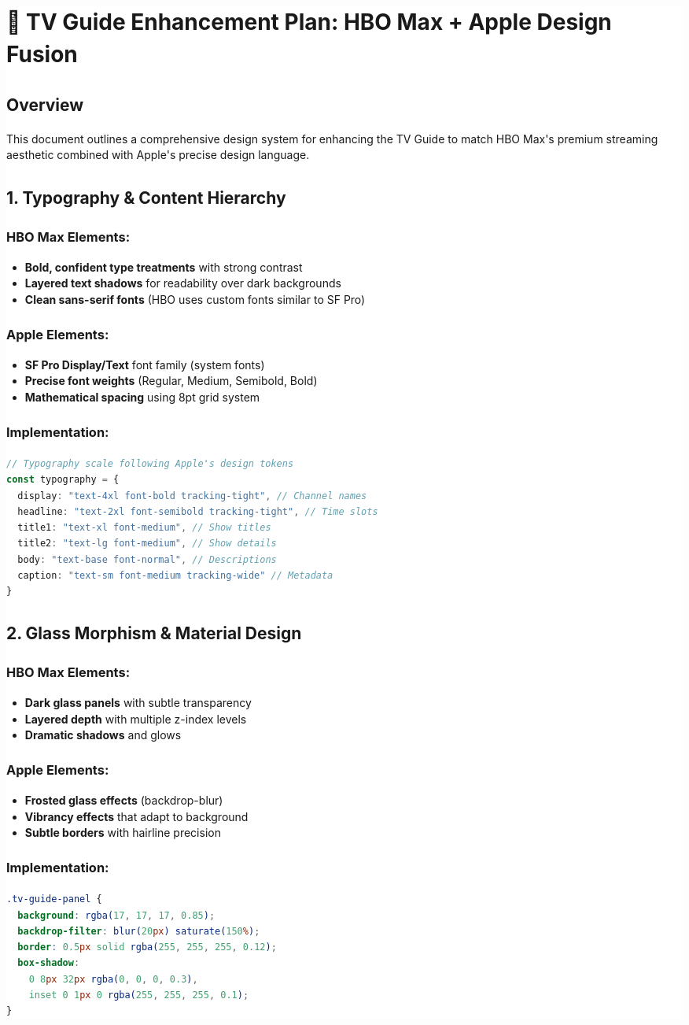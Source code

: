 # 🎯 TV Guide Enhancement Plan: HBO Max + Apple Design Fusion

## Overview
This document outlines a comprehensive design system for enhancing the TV Guide to match HBO Max's premium streaming aesthetic combined with Apple's precise design language.

## 1. **Typography & Content Hierarchy**

### HBO Max Elements:
- **Bold, confident type treatments** with strong contrast
- **Layered text shadows** for readability over dark backgrounds
- **Clean sans-serif fonts** (HBO uses custom fonts similar to SF Pro)

### Apple Elements:
- **SF Pro Display/Text** font family (system fonts)
- **Precise font weights** (Regular, Medium, Semibold, Bold)
- **Mathematical spacing** using 8pt grid system

### Implementation:
```typescript
// Typography scale following Apple's design tokens
const typography = {
  display: "text-4xl font-bold tracking-tight", // Channel names
  headline: "text-2xl font-semibold tracking-tight", // Time slots
  title1: "text-xl font-medium", // Show titles
  title2: "text-lg font-medium", // Show details
  body: "text-base font-normal", // Descriptions
  caption: "text-sm font-medium tracking-wide" // Metadata
}
```

## 2. **Glass Morphism & Material Design**

### HBO Max Elements:
- **Dark glass panels** with subtle transparency
- **Layered depth** with multiple z-index levels
- **Dramatic shadows** and glows

### Apple Elements:
- **Frosted glass effects** (backdrop-blur)
- **Vibrancy effects** that adapt to background
- **Subtle borders** with hairline precision

### Implementation:
```css
.tv-guide-panel {
  background: rgba(17, 17, 17, 0.85);
  backdrop-filter: blur(20px) saturate(150%);
  border: 0.5px solid rgba(255, 255, 255, 0.12);
  box-shadow: 
    0 8px 32px rgba(0, 0, 0, 0.3),
    inset 0 1px 0 rgba(255, 255, 255, 0.1);
}
```
